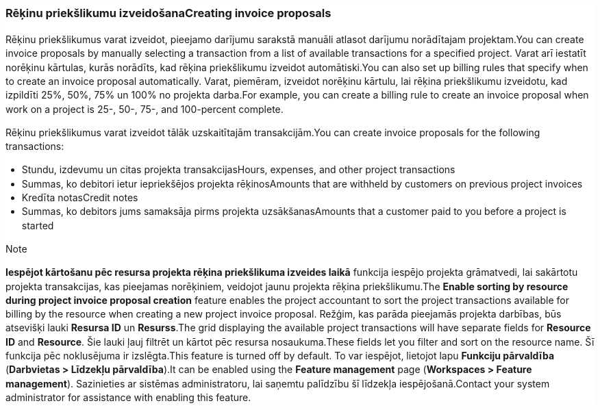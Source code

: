 ### <a name="creating-invoice-proposals"></a><span data-ttu-id="aaef7-125">Rēķinu priekšlikumu izveidošana</span><span class="sxs-lookup"><span data-stu-id="aaef7-125">Creating invoice proposals</span></span>

<span data-ttu-id="aaef7-126">Rēķinu priekšlikumus varat izveidot, pieejamo darījumu sarakstā manuāli atlasot darījumu norādītajam projektam.</span><span class="sxs-lookup"><span data-stu-id="aaef7-126">You can create invoice proposals by manually selecting a transaction from a list of available transactions for a specified project.</span></span> <span data-ttu-id="aaef7-127">Varat arī iestatīt norēķinu kārtulas, kurās norādīts, kad rēķina priekšlikumu izveidot automātiski.</span><span class="sxs-lookup"><span data-stu-id="aaef7-127">You can also set up billing rules that specify when to create an invoice proposal automatically.</span></span> <span data-ttu-id="aaef7-128">Varat, piemēram, izveidot norēķinu kārtulu, lai rēķina priekšlikumu izveidotu, kad izpildīti 25%, 50%, 75% un 100% no projekta darba.</span><span class="sxs-lookup"><span data-stu-id="aaef7-128">For example, you can create a billing rule to create an invoice proposal when work on a project is 25-, 50-, 75-, and 100-percent complete.</span></span> 

<span data-ttu-id="aaef7-129">Rēķinu priekšlikumus varat izveidot tālāk uzskaitītajām transakcijām.</span><span class="sxs-lookup"><span data-stu-id="aaef7-129">You can create invoice proposals for the following transactions:</span></span>

-   <span data-ttu-id="aaef7-130">Stundu, izdevumu un citas projekta transakcijas</span><span class="sxs-lookup"><span data-stu-id="aaef7-130">Hours, expenses, and other project transactions</span></span>
-   <span data-ttu-id="aaef7-131">Summas, ko debitori ietur iepriekšējos projekta rēķinos</span><span class="sxs-lookup"><span data-stu-id="aaef7-131">Amounts that are withheld by customers on previous project invoices</span></span>
-   <span data-ttu-id="aaef7-132">Kredīta notas</span><span class="sxs-lookup"><span data-stu-id="aaef7-132">Credit notes</span></span>
-   <span data-ttu-id="aaef7-133">Summas, ko debitors jums samaksāja pirms projekta uzsākšanas</span><span class="sxs-lookup"><span data-stu-id="aaef7-133">Amounts that a customer paid to you before a project is started</span></span>

> [!NOTE]
> <span data-ttu-id="aaef7-134">**Iespējot kārtošanu pēc resursa projekta rēķina priekšlikuma izveides laikā** funkcija iespējo projekta grāmatvedi, lai sakārtotu projekta transakcijas, kas pieejamas norēķiniem, veidojot jaunu projekta rēķina priekšlikumu.</span><span class="sxs-lookup"><span data-stu-id="aaef7-134">The **Enable sorting by resource during project invoice proposal creation** feature enables the project accountant to sort the project transactions available for billing by the resource when creating a new project invoice proposal.</span></span> <span data-ttu-id="aaef7-135">Režģim, kas parāda pieejamās projekta darbības, būs atsevišķi lauki **Resursa ID** un **Resurss**.</span><span class="sxs-lookup"><span data-stu-id="aaef7-135">The grid displaying the available project transactions will have separate fields for **Resource ID** and **Resource**.</span></span> <span data-ttu-id="aaef7-136">Šie lauki ļauj filtrēt un kārtot pēc resursa nosaukuma.</span><span class="sxs-lookup"><span data-stu-id="aaef7-136">These fields let you filter and sort on the resource name.</span></span> <span data-ttu-id="aaef7-137">Šī funkcija pēc noklusējuma ir izslēgta.</span><span class="sxs-lookup"><span data-stu-id="aaef7-137">This feature is turned off by default.</span></span> <span data-ttu-id="aaef7-138">To var iespējot, lietojot lapu **Funkciju pārvaldība** (**Darbvietas > Līdzekļu pārvaldība**).</span><span class="sxs-lookup"><span data-stu-id="aaef7-138">It can be enabled using the **Feature management** page (**Workspaces > Feature management**).</span></span> <span data-ttu-id="aaef7-139">Sazinieties ar sistēmas administratoru, lai saņemtu palīdzību šī līdzekļa iespējošanā.</span><span class="sxs-lookup"><span data-stu-id="aaef7-139">Contact your system administrator for assistance with enabling this feature.</span></span>
